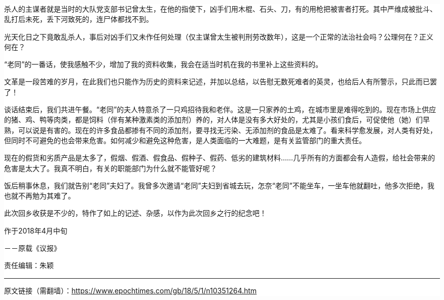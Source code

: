  </p>
 <p>
  杀人的主谋者就是当时的大队党支部书记曾太生，在他的指使下，凶手们用木棍、石头、刀，有的用枪把被害者打死。其中严维成被批斗、乱打后未死，丢下河致死的，连尸体都找不到。
 </p>
 <p>
  光天化日之下竟敢乱杀人，事后对凶手们又未作任何处理（仅主谋曾太生被判刑劳改数年），这是一个正常的法治社会吗？公理何在？正义何在？
 </p>
 <p>
  “老同”的一番话，使我感触不少，增加了我的资料收集，我会在适当时机在我的书里补上这些资料的。
 </p>
 <p>
  文革是一段苦难的岁月，在此我们也只能作为历史的资料来记述，并加以总结，以告慰无数死难者的英灵，也给后人有所警示，只此而已罢了！
 </p>
 <p>
  谈话结束后，我们共进午餐。“老同”的夫人特意杀了一只鸡招待我和老伴。这是一只家养的土鸡，在城市里是难得吃到的。现在市场上供应的猪、鸡、鸭等肉类，都是饲料（伴有某种激素类的添加剂）养的，对人体是没有多大好处的，尤其是小孩们食后，可促使他（她）们早熟，可以说是有害的。现在的许多食品都掺有不同的添加剂，要寻找无污染、无添加剂的食品是太难了。看来科学愈发展，对人类有好处，但同时不可避免的也会带来危害。如何减少和避免这种危害，是人类面临的一大难题，是有关监管部门的重大责任。
 </p>
 <p>
  现在的假货和劣质产品是太多了，假烟、假酒、假食品、假种子、假药、低劣的建筑材料……几乎所有的方面都会有人造假，给社会带来的危害是太大了。我真不明白，有关的职能部门为什么就不能管好呢？
 </p>
 <p>
  饭后稍事休息，我们就告别“老同”夫妇了。我曾多次邀请“老同”夫妇到省城去玩，怎奈“老同”不能坐车，一坐车他就翻吐，他多次拒绝，我也就不再勉为其难了。
 </p>
 <p>
  此次回乡收获是不少的，特作了如上的记述、杂感，以作为此次回乡之行的纪念吧！
 </p>
 <p>
  作于2018年4月中旬
 </p>
 <p>
  －－原载《议报》
 </p>
 <p>
  责任编辑：朱颖
 </p>
 
 <div id="below_article_ad">
 </div>
</div>


---

原文链接（需翻墙）：https://www.epochtimes.com/gb/18/5/1/n10351264.htm